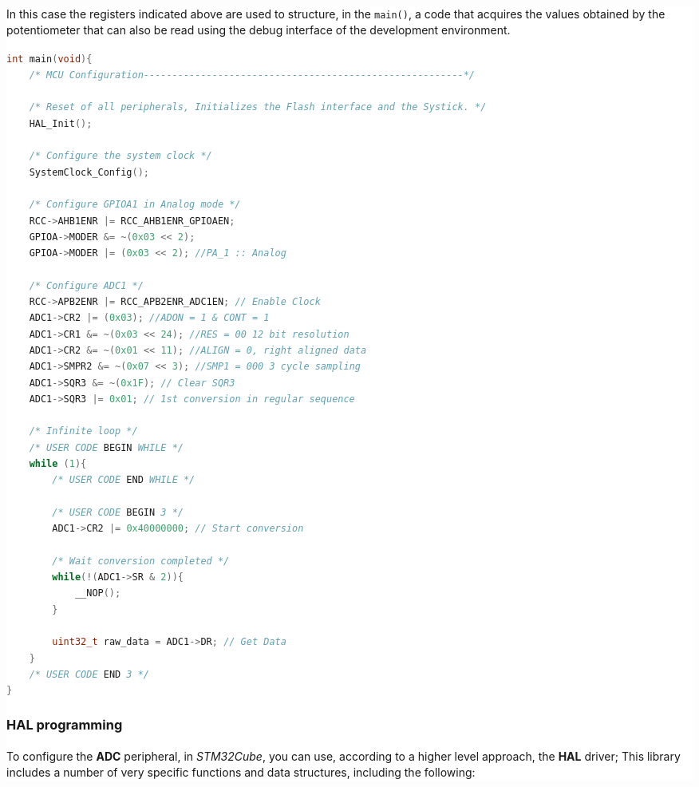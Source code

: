 In this case the registers indicated above are used to structure, in the `main()`, a code that acquires the values obtained by the potentiometer that can also be read using the debug interface of the development environment.

```c
int main(void){
    /* MCU Configuration--------------------------------------------------------*/

    /* Reset of all peripherals, Initializes the Flash interface and the Systick. */
    HAL_Init();

    /* Configure the system clock */
    SystemClock_Config();

    /* Configure GPIOA1 in Analog mode */
  	RCC->AHB1ENR |= RCC_AHB1ENR_GPIOAEN;
    GPIOA->MODER &= ~(0x03 << 2);
  	GPIOA->MODER |= (0x03 << 2); //PA_1 :: Analog

    /* Configure ADC1 */
  	RCC->APB2ENR |= RCC_APB2ENR_ADC1EN; // Enable Clock
  	ADC1->CR2 |= (0x03); //ADON = 1 & CONT = 1
  	ADC1->CR1 &= ~(0x03 << 24); //RES = 00 12 bit resolution
  	ADC1->CR2 &= ~(0x01 << 11); //ALIGN = 0, right aligned data
  	ADC1->SMPR2 &= ~(0x07 << 3); //SMP1 = 000 3 cycle sampling
  	ADC1->SQR3 &= ~(0x1F); // Clear SQR3
  	ADC1->SQR3 |= 0x01; // 1st conversion in regular sequence

    /* Infinite loop */
    /* USER CODE BEGIN WHILE */
    while (1){
        /* USER CODE END WHILE */

        /* USER CODE BEGIN 3 */
        ADC1->CR2 |= 0x40000000; // Start conversion
        
        /* Wait conversion completed */
        while(!(ADC1->SR & 2)){
            __NOP();
        } 
        
        uint32_t raw_data = ADC1->DR; // Get Data
    }  
    /* USER CODE END 3 */
}
```

### HAL programming
To configure the **ADC** peripheral, in *STM32Cube*, you can use, according to a higher level approach, the **HAL** driver; This library includes a number of very specific functions and data structures, including the following:
